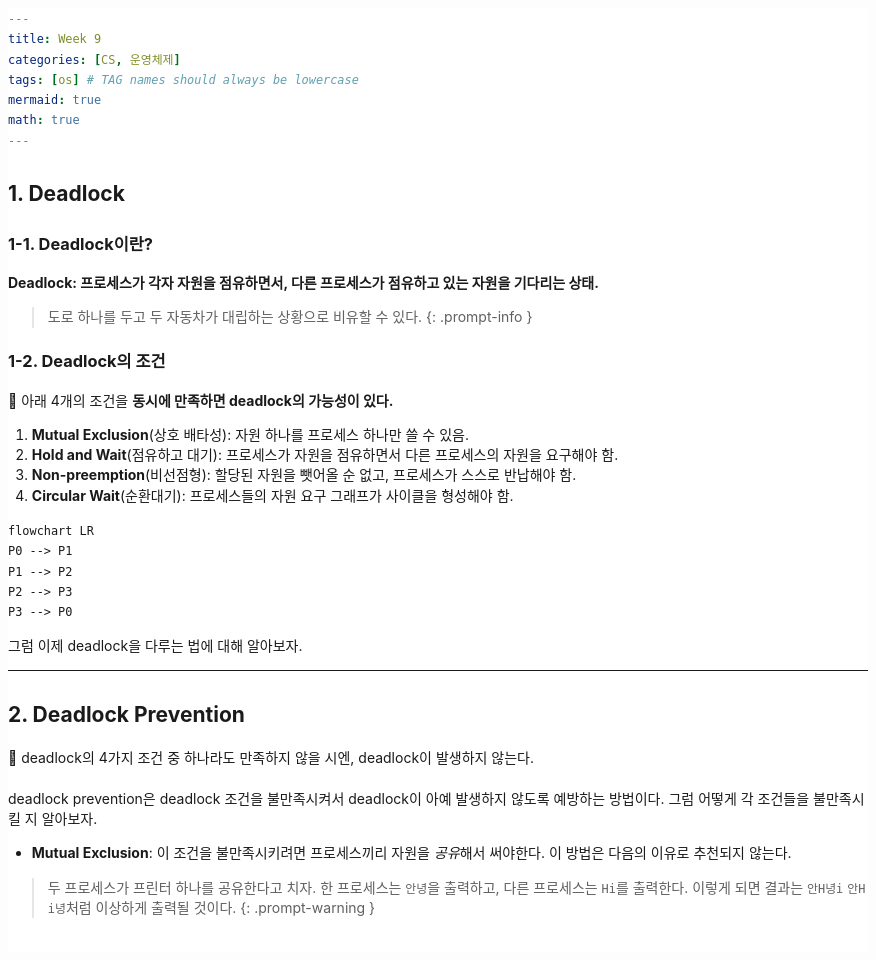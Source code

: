 ```yaml
---
title: Week 9
categories: [CS, 운영체제]
tags: [os] # TAG names should always be lowercase
mermaid: true
math: true
---
```


## 1. Deadlock

### 1-1. Deadlock이란?

**Deadlock: 프로세스가 각자 자원을 점유하면서, 다른 프로세스가 점유하고 있는 자원을 기다리는 상태.**

> 도로 하나를 두고 두 자동차가 대립하는 상황으로 비유할 수 있다.
{: .prompt-info }

### 1-2. Deadlock의 조건

:round_pushpin: 아래 4개의 조건을 **동시에 만족하면 deadlock의 가능성이 있다.**

1. **Mutual Exclusion**(상호 배타성): 자원 하나를 프로세스 하나만 쓸 수 있음.
2. **Hold and Wait**(점유하고 대기): 프로세스가 자원을 점유하면서 다른 프로세스의 자원을 요구해야 함.
3. **Non-preemption**(비선점형): 할당된 자원을 뺏어올 순 없고, 프로세스가 스스로 반납해야 함.
4. **Circular Wait**(순환대기): 프로세스들의 자원 요구 그래프가 사이클을 형성해야 함.

```mermaid
flowchart LR
P0 --> P1
P1 --> P2
P2 --> P3
P3 --> P0
```

그럼 이제 deadlock을 다루는 법에 대해 알아보자.

---

## 2. Deadlock Prevention

:round_pushpin: deadlock의 4가지 조건 중 하나라도 만족하지 않을 시엔, deadlock이 발생하지 않는다.  
<br>
deadlock prevention은 deadlock 조건을 불만족시켜서 deadlock이 아예 발생하지 않도록 예방하는 방법이다. 그럼 어떻게 각 조건들을 불만족시킬 지 알아보자.

- **Mutual Exclusion**: 이 조건을 불만족시키려면 프로세스끼리 자원을 *공유*해서 써야한다. 이 방법은 다음의 이유로 추천되지 않는다.

> 두 프로세스가 프린터 하나를 공유한다고 치자. 한 프로세스는 `안녕`을 출력하고, 다른 프로세스는 `Hi`를 출력한다. 이렇게 되면 결과는 `안H녕i` `안Hi녕`처럼 이상하게 출력될 것이다.
{: .prompt-warning }

<br>


[^error]: 요구하는 자원이 필요한 자원보다 많다는 것은 프로세스가 그의 최대 요구량을 벗어났다는 뜻이다. 따라서 에러를 발생시켜 Need를 다시 계산해야 한다.